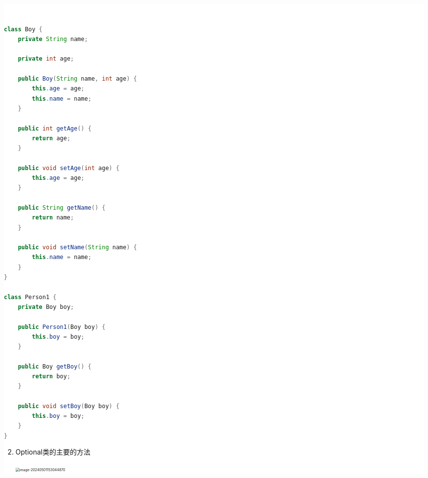    ```java
   
   
   class Boy {
       private String name;
   
       private int age;
   
       public Boy(String name, int age) {
           this.age = age;
           this.name = name;
       }
   
       public int getAge() {
           return age;
       }
   
       public void setAge(int age) {
           this.age = age;
       }
   
       public String getName() {
           return name;
       }
   
       public void setName(String name) {
           this.name = name;
       }
   }
   
   class Person1 {
       private Boy boy;
   
       public Person1(Boy boy) {
           this.boy = boy;
       }
   
       public Boy getBoy() {
           return boy;
       }
   
       public void setBoy(Boy boy) {
           this.boy = boy;
       }
   }
   ```

2. Optional类的主要的方法

   <img src="https://img.leftover.cn/img-md/202405011530088.png" alt="image-20240501153044870" style="zoom:50%;" />


